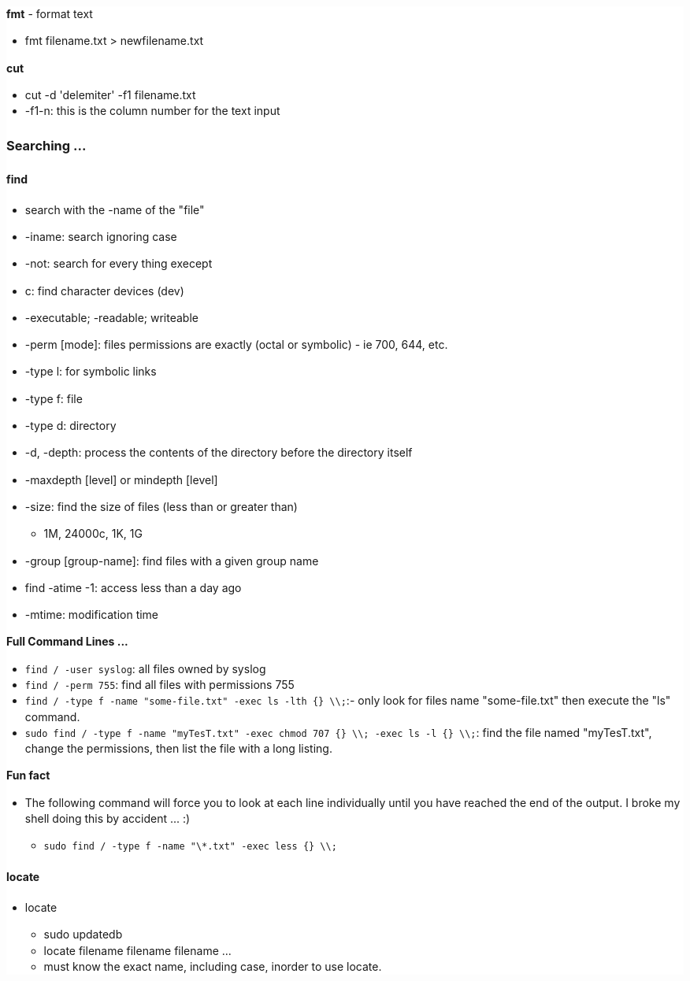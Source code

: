 **fmt** - format text

-   fmt filename.txt > newfilename.txt

**cut**

-   cut -d 'delemiter' -f1 filename.txt
-   \-f1-n: this is the column number for the text input

### Searching ...

#### find

-   search with the -name of the "file"
-   -iname: search ignoring case
-   -not: search for every thing execept
-   c: find character devices (dev)
-   -executable; -readable; writeable
-   -perm [mode]: files permissions are exactly (octal or symbolic) - ie 700,
644, etc.
-   -type l: for symbolic links
-   -type f: file
-   -type d: directory
-   -d, -depth: process the contents of the directory before the directory
itself
-   -maxdepth \[level] or mindepth \[level]
-   -size: find the size of files (less than or greater than)

    -   1M, 24000c, 1K, 1G

-   -group [group-name]: find files with a given group name
-   find  -atime -1:  access less than a day ago
-   -mtime: modification time

**Full Command Lines ...**

-   `find / -user syslog`: all files owned by syslog
-   `find / -perm 755`: find all files with permissions 755
-   `find / -type f -name "some-file.txt" -exec ls -lth {} \\;`:- only look for
files name "some-file.txt" then execute the "ls" command.
-   `sudo find / -type f -name "myTesT.txt" -exec chmod 707 {} \\; -exec ls -l
{} \\;`: find the file named "myTesT.txt", change the permissions, then list
the file with a long listing.

**Fun fact**

-   The following command will force you to look at each line individually until
    you have reached the end of the output. I broke my shell doing this by accident ... :)

    -   `sudo find / -type f -name "\*.txt" -exec less {} \\;`

#### locate

-   locate

    -   sudo updatedb
    -   locate filename filename filename ...
    -   must know the exact name, including case, inorder to use locate.
